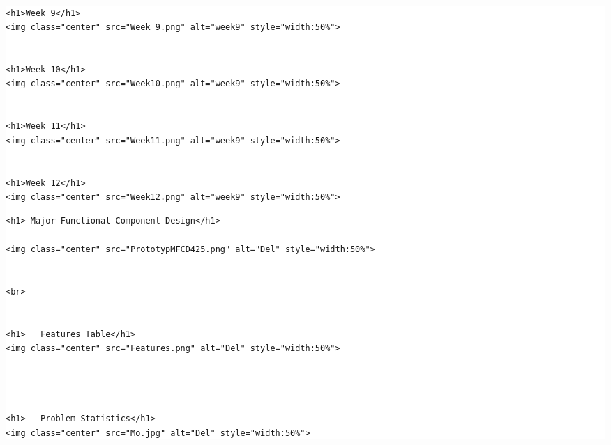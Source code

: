 
    <h1>Week 9</h1>
    <img class="center" src="Week 9.png" alt="week9" style="width:50%">


    <h1>Week 10</h1>
    <img class="center" src="Week10.png" alt="week9" style="width:50%">


    <h1>Week 11</h1>
    <img class="center" src="Week11.png" alt="week9" style="width:50%">


    <h1>Week 12</h1>
    <img class="center" src="Week12.png" alt="week9" style="width:50%">




   






















  </div>






  <div id="Deliverables" class="tabcontent">




    <h1> Major Functional Component Design</h1>
   
    <img class="center" src="PrototypMFCD425.png" alt="Del" style="width:50%">


    <br>


    <h1>   Features Table</h1>
    <img class="center" src="Features.png" alt="Del" style="width:50%">




    <h1>   Problem Statistics</h1>
    <img class="center" src="Mo.jpg" alt="Del" style="width:50%">
